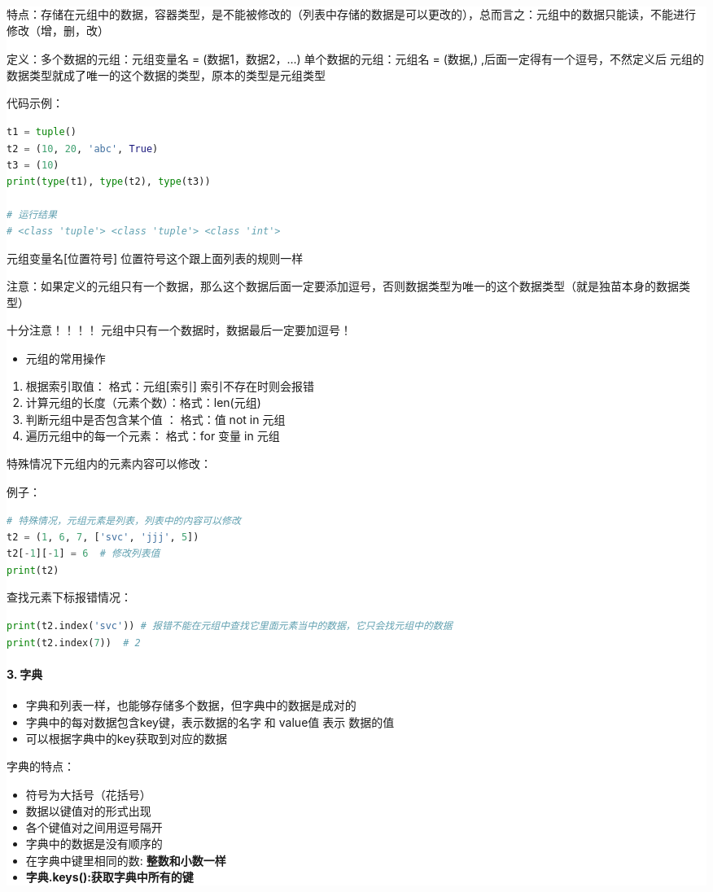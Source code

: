 特点：存储在元组中的数据，容器类型，是不能被修改的（列表中存储的数据是可以更改的），总而言之：元组中的数据只能读，不能进行修改（增，删，改）

定义：多个数据的元组：元组变量名 = (数据1，数据2，...)    单个数据的元组：元组名 = (数据,)    ,后面一定得有一个逗号，不然定义后 元组的数据类型就成了唯一的这个数据的类型，原本的类型是元组类型

代码示例：

```python
t1 = tuple()
t2 = (10, 20, 'abc', True)
t3 = (10)
print(type(t1), type(t2), type(t3))

# 运行结果
# <class 'tuple'> <class 'tuple'> <class 'int'>
```

元组变量名[位置符号]  位置符号这个跟上面列表的规则一样

注意：如果定义的元组只有一个数据，那么这个数据后面一定要添加逗号，否则数据类型为唯一的这个数据类型（就是独苗本身的数据类型）

十分注意！！！！ 元组中只有一个数据时，数据最后一定要加逗号！

- 元组的常用操作

1. 根据索引取值： 格式：元组[索引]   索引不存在时则会报错
2. 计算元组的长度（元素个数）：格式：len(元组)
3. 判断元组中是否包含某个值 ： 格式：值 not in 元组 
4. 遍历元组中的每一个元素： 格式：for 变量 in 元组

特殊情况下元组内的元素内容可以修改：

例子：

```python
# 特殊情况，元组元素是列表，列表中的内容可以修改
t2 = (1, 6, 7, ['svc', 'jjj', 5])
t2[-1][-1] = 6  # 修改列表值
print(t2)
```

查找元素下标报错情况：

```python
print(t2.index('svc')) # 报错不能在元组中查找它里面元素当中的数据，它只会找元组中的数据
print(t2.index(7))  # 2

```



#### 3. 字典

- 字典和列表一样，也能够存储多个数据，但字典中的数据是成对的
- 字典中的每对数据包含key键，表示数据的名字 和 value值 表示 数据的值
- 可以根据字典中的key获取到对应的数据

字典的特点：

- 符号为大括号（花括号）
- 数据以键值对的形式出现
- 各个键值对之间用逗号隔开
- 字典中的数据是没有顺序的
- 在字典中键里相同的数:  **整数和小数一样**
- **字典.keys():获取字典中所有的键**
